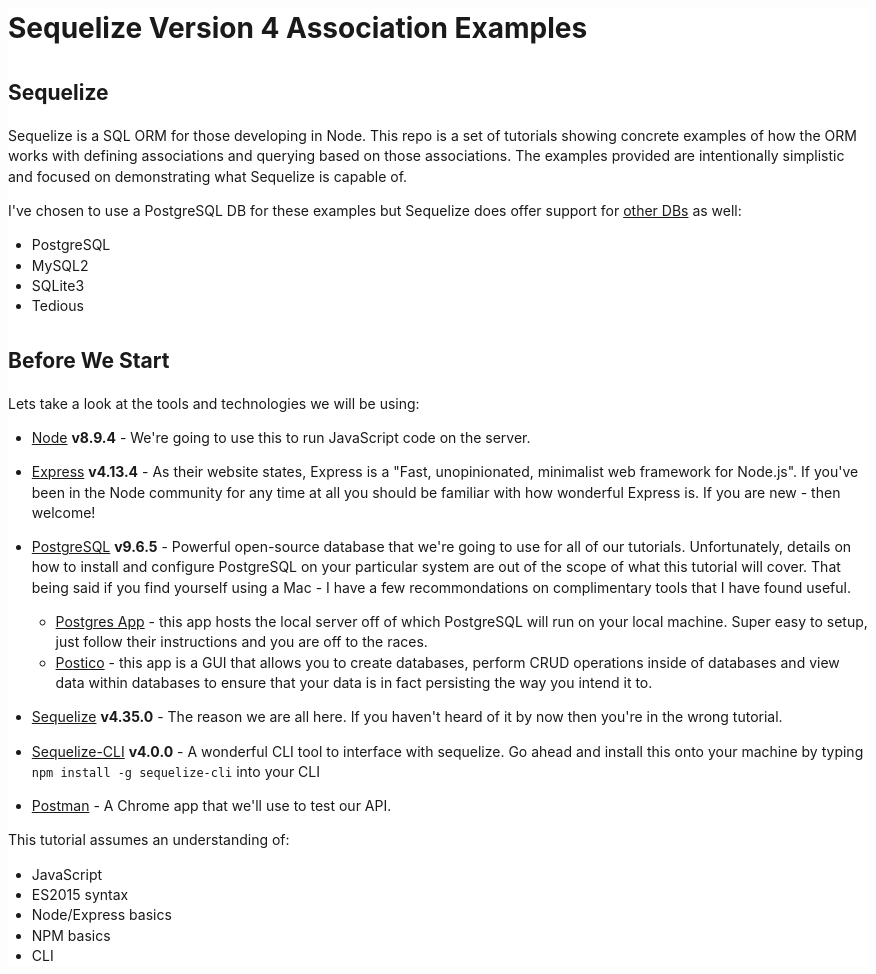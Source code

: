 # Sequelize Version 4 Association Examples

## Sequelize
Sequelize is a SQL ORM for those developing in Node. This repo is a set of tutorials showing concrete examples of how the ORM works with defining associations and querying based on those associations. The examples provided are intentionally simplistic and focused on demonstrating what Sequelize is capable of.

I've chosen to use a PostgreSQL DB for these examples but Sequelize does offer support for [other DBs](http://docs.sequelizejs.com/manual/installation/getting-started.html) as well:

  - PostgreSQL
  - MySQL2
  - SQLite3
  - Tedious

## Before We Start
Lets take a look at the tools and technologies we will be using:

- [Node](https://nodejs.org/en/) **v8.9.4** - We're going to use this to run JavaScript code on the server.

- [Express](https://expressjs.com/) **v4.13.4** - As their website states, Express is a "Fast, unopinionated, minimalist web framework for Node.js". If you've been in the Node community for any time at all you should be familiar with how wonderful Express is.  If you are new - then welcome!

- [PostgreSQL](https://www.postgresql.org/docs/9.6/static/index.html) **v9.6.5** - Powerful open-source database that we're going to use for all of our tutorials. Unfortunately, details on how to install and configure PostgreSQL on your particular system are out of the scope of what this tutorial will cover.  That being said if you find yourself using a Mac - I have a few recommondations on complimentary tools that I have found useful.
	- [Postgres App](https://postgresapp.com/) - this app hosts the local server off of which PostgreSQL will run on your local machine.  Super easy to setup, just follow their instructions and you are off to the races.
	- [Postico](https://eggerapps.at/postico/) - this app is a GUI that allows you to create databases, perform CRUD operations inside of databases and view data within databases to ensure that your data is in fact persisting the way you intend it to.

- [Sequelize](http://docs.sequelizejs.com/) **v4.35.0** - The reason we are all here.  If you haven't heard of it by now then you're in the wrong tutorial.

- [Sequelize-CLI](https://github.com/sequelize/cli) **v4.0.0** - A wonderful CLI tool to interface with sequelize. Go ahead and install this onto your machine by typing `npm install -g sequelize-cli` into your CLI

- [Postman](https://www.getpostman.com/docs/v6/postman/launching_postman/navigating_postman) - A Chrome app that we'll use to test our API.

This tutorial assumes an understanding of:

- JavaScript
- ES2015 syntax
- Node/Express basics
- NPM basics
- CLI
